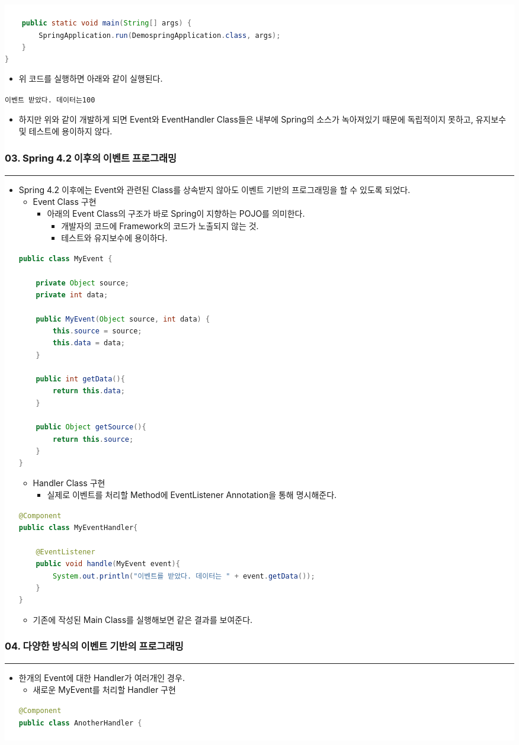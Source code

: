 ```java

    public static void main(String[] args) {
        SpringApplication.run(DemospringApplication.class, args);
    }
}
```
- 위 코드를 실행하면 아래와 같이 실행된다.
```
이벤트 받았다. 데이터는100
```
- 하지만 위와 같이 개발하게 되면 Event와 EventHandler Class들은 내부에 Spring의 소스가 녹아져있기 때문에 독립적이지 못하고, 유지보수 및 테스트에 용이하지 않다.

### 03. Spring 4.2 이후의 이벤트 프로그래밍
---
- Spring 4.2 이후에는 Event와 관련된 Class를 상속받지 않아도 이벤트 기반의 프로그래밍을 할 수 있도록 되었다.
    - Event Class 구현
        - 아래의 Event Class의 구조가 바로 Spring이 지향하는 POJO를 의미한다.
            - 개발자의 코드에 Framework의 코드가 노출되지 않는 것.
            - 테스트와 유지보수에 용이하다.
    ```java
    public class MyEvent {

        private Object source;
        private int data;

        public MyEvent(Object source, int data) {
            this.source = source;
            this.data = data;
        }

        public int getData(){
            return this.data;
        }

        public Object getSource(){
            return this.source;
        }
    }
    ```
    - Handler Class 구현
        - 실제로 이벤트를 처리할 Method에 EventListener Annotation을 통해 명시해준다.
    ```java
    @Component
    public class MyEventHandler{

        @EventListener
        public void handle(MyEvent event){
            System.out.println("이벤트를 받았다. 데이터는 " + event.getData());
        }
    }
    ```
    - 기존에 작성된 Main Class를 실행해보면 같은 결과를 보여준다.
### 04. 다양한 방식의 이벤트 기반의 프로그래밍
---    
- 한개의 Event에 대한 Handler가 여러개인 경우.
    - 새로운 MyEvent를 처리할 Handler 구현
    ```java
    @Component
    public class AnotherHandler {
        